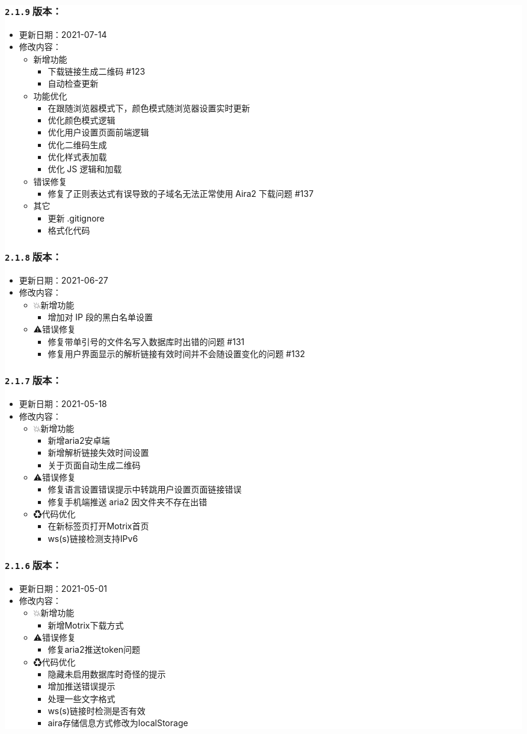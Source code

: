 ### `2.1.9` 版本：
- 更新日期：2021-07-14
- 修改内容：
  - 新增功能
    - 下载链接生成二维码 #123
    - 自动检查更新
  - 功能优化
    - 在跟随浏览器模式下，颜色模式随浏览器设置实时更新
    - 优化颜色模式逻辑
    - 优化用户设置页面前端逻辑
    - 优化二维码生成
    - 优化样式表加载
    - 优化 JS 逻辑和加载
  - 错误修复
    - 修复了正则表达式有误导致的子域名无法正常使用 Aira2 下载问题 #137
  - 其它
    - 更新 .gitignore
    - 格式化代码

### `2.1.8` 版本：
- 更新日期：2021-06-27
- 修改内容：
  - 💥新增功能
    - 增加对 IP 段的黑白名单设置
  - ⚠错误修复
    - 修复带单引号的文件名写入数据库时出错的问题 #131
    - 修复用户界面显示的解析链接有效时间并不会随设置变化的问题 #132

### `2.1.7` 版本：
- 更新日期：2021-05-18
- 修改内容：
  - 💥新增功能
    - 新增aria2安卓端
    - 新增解析链接失效时间设置
    - 关于页面自动生成二维码
  - ⚠错误修复
    - 修复语言设置错误提示中转跳用户设置页面链接错误
    - 修复手机端推送 aria2 因文件夹不存在出错
  - ♻代码优化
    - 在新标签页打开Motrix首页
    - ws(s)链接检测支持IPv6

### `2.1.6` 版本：
- 更新日期：2021-05-01
- 修改内容：
  - 💥新增功能
    - 新增Motrix下载方式
  - ⚠错误修复
    - 修复aria2推送token问题
  - ♻代码优化
    - 隐藏未启用数据库时奇怪的提示
    - 增加推送错误提示
    - 处理一些文字格式
    - ws(s)链接时检测是否有效
    - aira存储信息方式修改为localStorage
